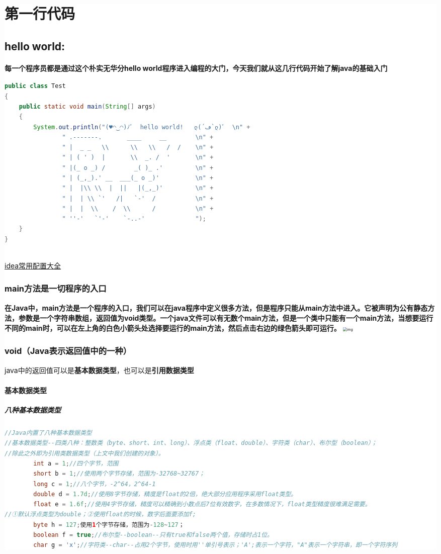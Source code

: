 

# 第一行代码

## hello world:

**每一个程序员都是通过这个朴实无华分hello world程序进入编程的大门，今天我们就从这几行代码开始了解java的基础入门**

```java
public class Test
{
    public static void main(String[] args)
    {
        System.out.println("(♥◠‿◠)ﾉﾞ  hello world!   ლ(´ڡ`ლ)ﾞ  \n" +
                " .-------.       ____     __        \n" +
                " |  _ _   \\      \\   \\   /  /    \n" +
                " | ( ' )  |       \\  _. /  '       \n" +
                " |(_ o _) /        _( )_ .'         \n" +
                " | (_,_).' __  ___(_ o _)'          \n" +
                " |  |\\ \\  |  ||   |(_,_)'         \n" +
                " |  | \\ `'   /|   `-'  /           \n" +
                " |  |  \\    /  \\      /           \n" +
                " ''-'   `'-'    `-..-'              ");
    }
}
	
```

[idea常用配置大全](https://gitee.com/zhengqingya/idea-config)

### main方法是一切程序的入口

**在Java中，main方法是一个程序的入口，我们可以在java程序中定义很多方法，但是程序只能从main方法中进入。它被声明为公有静态方法，参数是一个字符串数组，返回值为void类型。一个java文件可以有无数个main方法，但是一个类中只能有一个main方法，当想要运行不同的main时，可以在左上角的白色小箭头处选择要运行的main方法，然后点击右边的绿色箭头即可运行。**
<img src="https://github.com/feiWoSCun/LanshanFIirstLesson/blob/main/lesson/picture/image-20221029183515127.png" alt="img" style="zoom:50%;" />






### void（Java表示返回值中的一种）

java中的返回值可以是**基本数据类型**，也可以是**引用数据类型**

#### 基本数据类型

##### 八种基本数据类型

```java
//Java内置了八种基本数据类型
//基本数据类型--四类八种：整数类（byte、short、int、long）、浮点类（float、double）、字符类（char）、布尔型（boolean）；
//除此之外即为引用类数据类型（上文中我们创建的对象）。
        int a = 1;//四个字节，范围
        short b = 1;//使用两个字节存储，范围为-32768~32767；
        long c = 1;//八个字节，-2^64，2^64-1
        double d = 1.7d;//使用8字节存储，精度是float的2倍，绝大部分应用程序采用float类型。
        float e = 1.6f;//使用4字节存储，精度可以精确到小数点后7位有效数字，在多数情况下，float类型精度很难满足需要。
//①默认浮点类型为double；②使用float的时候，数字后面要添加f;
        byte h = 127;使用1个字节存储，范围为-128~127；
        boolean f = true;//布尔型--boolean--只有true和false两个值，存储时占1位。
        char g = 'x';//字符类--char--占用2个字节，使用时用''单引号表示；'A';表示一个字符，"A"表示一个字符串，即一个字符序列
```
